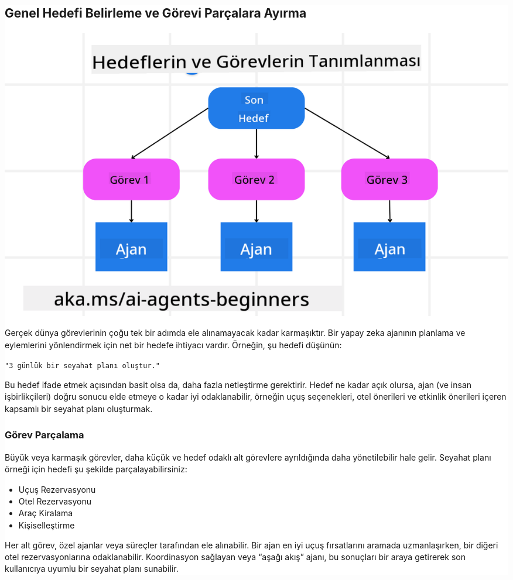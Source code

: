 ## Genel Hedefi Belirleme ve Görevi Parçalara Ayırma

![Hedefleri ve Görevleri Belirleme](../../../translated_images/defining-goals-tasks.d70439e19e37c47ac76c48b209a4eb515bea5b8a5207f6b2e7b5e597f09ccf6a.tr.png)

Gerçek dünya görevlerinin çoğu tek bir adımda ele alınamayacak kadar karmaşıktır. Bir yapay zeka ajanının planlama ve eylemlerini yönlendirmek için net bir hedefe ihtiyacı vardır. Örneğin, şu hedefi düşünün:

    "3 günlük bir seyahat planı oluştur."

Bu hedef ifade etmek açısından basit olsa da, daha fazla netleştirme gerektirir. Hedef ne kadar açık olursa, ajan (ve insan işbirlikçileri) doğru sonucu elde etmeye o kadar iyi odaklanabilir, örneğin uçuş seçenekleri, otel önerileri ve etkinlik önerileri içeren kapsamlı bir seyahat planı oluşturmak.

### Görev Parçalama

Büyük veya karmaşık görevler, daha küçük ve hedef odaklı alt görevlere ayrıldığında daha yönetilebilir hale gelir. Seyahat planı örneği için hedefi şu şekilde parçalayabilirsiniz:

* Uçuş Rezervasyonu
* Otel Rezervasyonu
* Araç Kiralama
* Kişiselleştirme

Her alt görev, özel ajanlar veya süreçler tarafından ele alınabilir. Bir ajan en iyi uçuş fırsatlarını aramada uzmanlaşırken, bir diğeri otel rezervasyonlarına odaklanabilir. Koordinasyon sağlayan veya “aşağı akış” ajanı, bu sonuçları bir araya getirerek son kullanıcıya uyumlu bir seyahat planı sunabilir.
